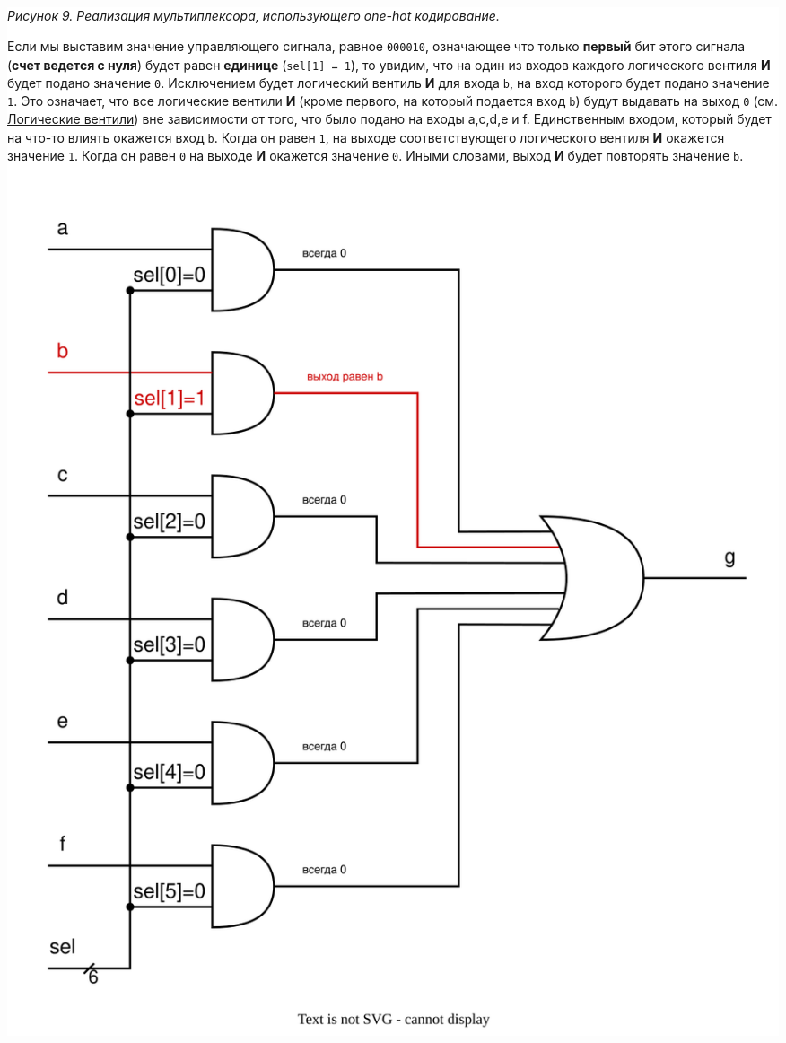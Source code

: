 _Рисунок 9. Реализация мультиплексора, использующего one-hot кодирование._

Если мы выставим значение управляющего сигнала, равное `000010`, означающее что только **первый** бит этого сигнала (**счет ведется с нуля**) будет равен **единице** (`sel[1] = 1`), то увидим, что на один из входов каждого логического вентиля **И** будет подано значение `0`. Исключением будет логический вентиль **И** для входа `b`, на вход которого будет подано значение `1`. Это означает, что все логические вентили **И** (кроме первого, на который подается вход `b`) будут выдавать на выход `0` (см. [Логические вентили](#логические-вентили)) вне зависимости от того, что было подано на входы a,c,d,e и f. Единственным входом, который будет на что-то влиять окажется вход `b`. Когда он равен `1`, на выходе соответствующего логического вентиля **И** окажется значение `1`. Когда он равен `0` на выходе **И** окажется значение `0`. Иными словами, выход **И** будет повторять значение `b`.

![../.pic/Introduction/How%20FPGA%20works/fig_10.drawio.svg](../.pic/Introduction/How%20FPGA%20works/fig_10.drawio.svg)
